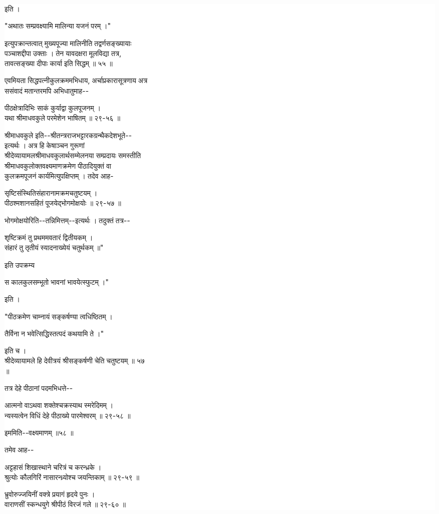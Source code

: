 इति ।  

"अथातः सम्प्रवक्ष्यामि मालिन्या यजनं परम् ।"  

इत्युपक्रान्तत्वात् मुख्यपूज्या मालिनीति तद्वर्णसङ्ख्यायाः   
पञ्चाशद्दीपा उक्ताः । तेन यावदक्षरा मूलविद्या तत्र,   
तावत्सङ्ख्या दीपाः कार्या इति सिद्धम् ॥ ५५ ॥  

एवमियता सिद्धपत्नीकुलक्रममभिधाय, अर्चाप्रकारासूत्रणाय अत्र   
ससंवादं मतान्तरमपि अभिधातुमाह--  


पीठक्षेत्रादिभिः साकं कुर्याद्वा कुलपूजनम् ।  
यथा श्रीमाधवकुले परमेशेन भाषितम् ॥ २९-५६ ॥  


श्रीमाधवकुले इति--श्रीतन्त्रराजभट्टारकग्रन्थैकदेशभूते--  
इत्यर्थः । अत्र हि केषाञ्चन गुरूणां   
श्रीदेव्यायामलश्रीमाधवकुलार्थसम्मेलनया सम्प्रदायः समस्तीति  
श्रीमाधवकुलोक्तवक्ष्यमाणक्रमेण पीठादियुक्तं वा   
कुलक्रमपूजनं कार्यमित्युपक्षिप्तम् । तदेव आह-   


सृष्टिसंस्थितिसंहारानामक्रमचतुष्टयम् ।  
पीठश्मशानसहितं पूजयेद्भोगमोक्षयोः ॥ २९-५७ ॥  


भोगमोक्षयोरिति--तन्निमित्तम्--इत्यर्थः । तदुक्तं तत्र--  

शृष्टिक्रमं तु प्रथममवतारं द्वितीयकम् ।  
संहारं तु तृतीयं स्यादनाख्येयं चतुर्थकम् ॥"  

इति उपक्रम्य   

स कालकुलसम्भूतो भावनां भावयेत्स्फुटम् ।"  

इति ।  

"पीठक्रमेण चाम्नायं सङ्कर्षण्या त्वधिष्ठितम् ।  

तैर्विना न भवेत्सिद्धिस्तत्पदं कथयामि ते ।"  

इति च ।   
श्रीदेव्यायामले हि देवीत्रयं श्रीसङ्कर्षणी चेति चतुष्टयम् ॥ ५७   
॥   

तत्र देहे पीठानां पदमभिधत्ते--  


आत्मनो वाऽथवा शक्तेश्चक्रस्याथ स्मरेदिमम् ।  
न्यस्यत्वेन विधिं देहे पीठाख्ये पारमेश्वरम् ॥ २९-५८ ॥  


इममिति--वक्ष्यमाणम् ॥५८ ॥  

तमेव आह--   


अट्टहासं शिखास्थाने चरित्रं च करन्ध्रके ।  
श्रुत्योः कौलगिरिं नासारन्ध्र्योश्च जयन्तिकाम् ॥ २९-५९ ॥  

भ्रुवोरुज्जयिनीं वक्त्रे प्रयागं हृदये पुनः ।  
वाराणसीं स्कन्धयुगे श्रीपीठं विरजं गले ॥ २९-६० ॥  
